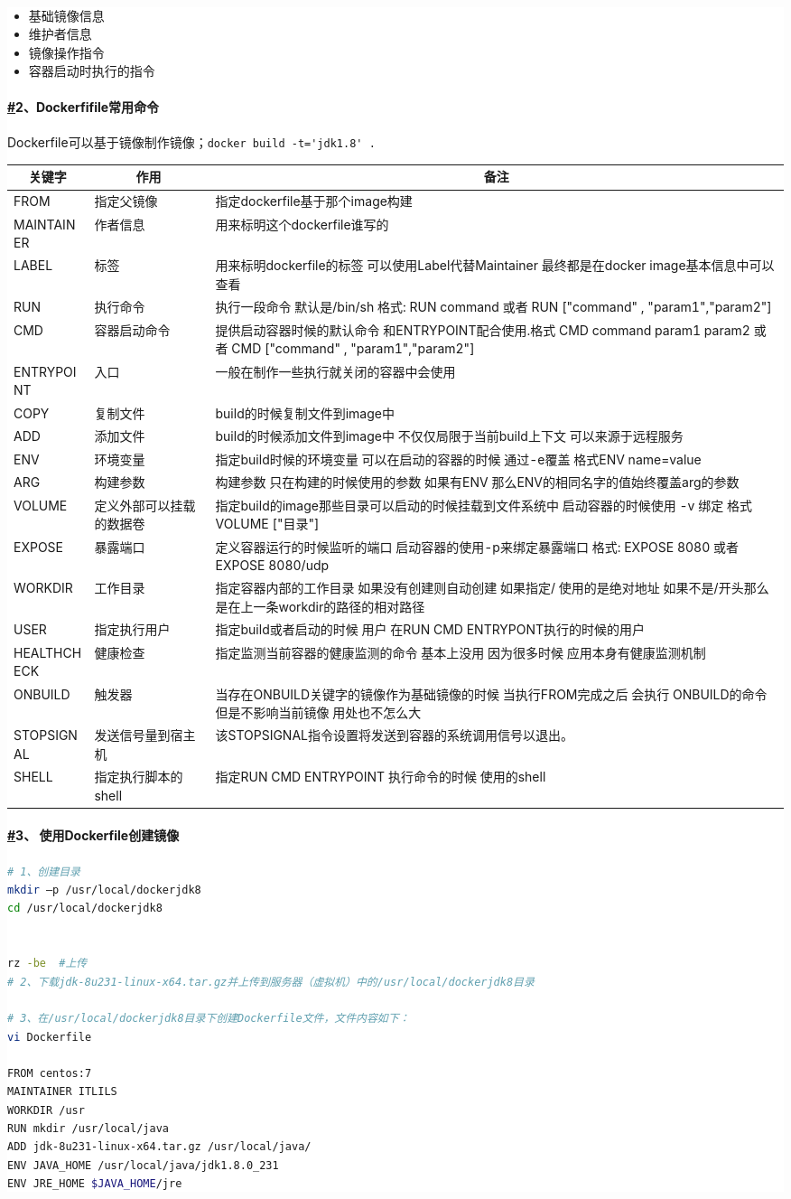 - 基础镜像信息
- 维护者信息
- 镜像操作指令
- 容器启动时执行的指令

#### [#](https://www.ydlclass.com/doc21xnv/docker/#_2、dockerfifile常用命令)2、Dockerfifile常用命令

Dockerfile可以基于镜像制作镜像；`docker build -t='jdk1.8' .`

| 关键字      | 作用                     | 备注                                                         |
| ----------- | ------------------------ | ------------------------------------------------------------ |
| FROM        | 指定父镜像               | 指定dockerfile基于那个image构建                              |
| MAINTAINER  | 作者信息                 | 用来标明这个dockerfile谁写的                                 |
| LABEL       | 标签                     | 用来标明dockerfile的标签 可以使用Label代替Maintainer 最终都是在docker image基本信息中可以查看 |
| RUN         | 执行命令                 | 执行一段命令 默认是/bin/sh 格式: RUN command 或者 RUN ["command" , "param1","param2"] |
| CMD         | 容器启动命令             | 提供启动容器时候的默认命令 和ENTRYPOINT配合使用.格式 CMD command param1 param2 或者 CMD ["command" , "param1","param2"] |
| ENTRYPOINT  | 入口                     | 一般在制作一些执行就关闭的容器中会使用                       |
| COPY        | 复制文件                 | build的时候复制文件到image中                                 |
| ADD         | 添加文件                 | build的时候添加文件到image中 不仅仅局限于当前build上下文 可以来源于远程服务 |
| ENV         | 环境变量                 | 指定build时候的环境变量 可以在启动的容器的时候 通过-e覆盖 格式ENV name=value |
| ARG         | 构建参数                 | 构建参数 只在构建的时候使用的参数 如果有ENV 那么ENV的相同名字的值始终覆盖arg的参数 |
| VOLUME      | 定义外部可以挂载的数据卷 | 指定build的image那些目录可以启动的时候挂载到文件系统中 启动容器的时候使用 -v 绑定 格式 VOLUME ["目录"] |
| EXPOSE      | 暴露端口                 | 定义容器运行的时候监听的端口 启动容器的使用-p来绑定暴露端口 格式: EXPOSE 8080 或者 EXPOSE 8080/udp |
| WORKDIR     | 工作目录                 | 指定容器内部的工作目录 如果没有创建则自动创建 如果指定/ 使用的是绝对地址 如果不是/开头那么是在上一条workdir的路径的相对路径 |
| USER        | 指定执行用户             | 指定build或者启动的时候 用户 在RUN CMD ENTRYPONT执行的时候的用户 |
| HEALTHCHECK | 健康检查                 | 指定监测当前容器的健康监测的命令 基本上没用 因为很多时候 应用本身有健康监测机制 |
| ONBUILD     | 触发器                   | 当存在ONBUILD关键字的镜像作为基础镜像的时候 当执行FROM完成之后 会执行 ONBUILD的命令 但是不影响当前镜像 用处也不怎么大 |
| STOPSIGNAL  | 发送信号量到宿主机       | 该STOPSIGNAL指令设置将发送到容器的系统调用信号以退出。       |
| SHELL       | 指定执行脚本的shell      | 指定RUN CMD ENTRYPOINT 执行命令的时候 使用的shell            |

#### [#](https://www.ydlclass.com/doc21xnv/docker/#_3、-使用dockerfile创建镜像)**3、** **使用Dockerfile创建镜像**

```bash
# 1、创建目录 
mkdir –p /usr/local/dockerjdk8 
cd /usr/local/dockerjdk8 


rz -be  #上传
# 2、下载jdk-8u231-linux-x64.tar.gz并上传到服务器（虚拟机）中的/usr/local/dockerjdk8目录 

# 3、在/usr/local/dockerjdk8目录下创建Dockerfile文件，文件内容如下： 
vi Dockerfile 

FROM centos:7 
MAINTAINER ITLILS 
WORKDIR /usr 
RUN mkdir /usr/local/java 
ADD jdk-8u231-linux-x64.tar.gz /usr/local/java/ 
ENV JAVA_HOME /usr/local/java/jdk1.8.0_231 
ENV JRE_HOME $JAVA_HOME/jre 
```